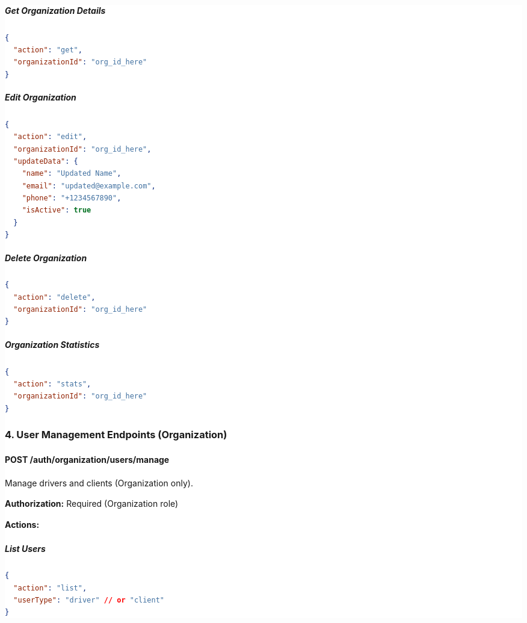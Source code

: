 ##### Get Organization Details
```json
{
  "action": "get",
  "organizationId": "org_id_here"
}
```

##### Edit Organization
```json
{
  "action": "edit",
  "organizationId": "org_id_here",
  "updateData": {
    "name": "Updated Name",
    "email": "updated@example.com",
    "phone": "+1234567890",
    "isActive": true
  }
}
```

##### Delete Organization
```json
{
  "action": "delete",
  "organizationId": "org_id_here"
}
```

##### Organization Statistics
```json
{
  "action": "stats",
  "organizationId": "org_id_here"
}
```

### 4. User Management Endpoints (Organization)

#### POST /auth/organization/users/manage
Manage drivers and clients (Organization only).

**Authorization:** Required (Organization role)

**Actions:**

##### List Users
```json
{
  "action": "list",
  "userType": "driver" // or "client"
}
```

